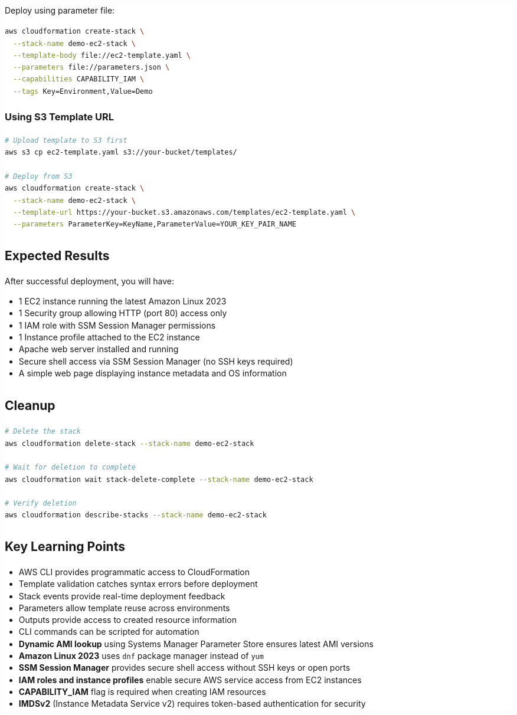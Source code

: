 Deploy using parameter file:
```bash
aws cloudformation create-stack \
  --stack-name demo-ec2-stack \
  --template-body file://ec2-template.yaml \
  --parameters file://parameters.json \
  --capabilities CAPABILITY_IAM \
  --tags Key=Environment,Value=Demo
```

### Using S3 Template URL
```bash
# Upload template to S3 first
aws s3 cp ec2-template.yaml s3://your-bucket/templates/

# Deploy from S3
aws cloudformation create-stack \
  --stack-name demo-ec2-stack \
  --template-url https://your-bucket.s3.amazonaws.com/templates/ec2-template.yaml \
  --parameters ParameterKey=KeyName,ParameterValue=YOUR_KEY_PAIR_NAME
```

## Expected Results
After successful deployment, you will have:
- 1 EC2 instance running the latest Amazon Linux 2023
- 1 Security group allowing HTTP (port 80) access only
- 1 IAM role with SSM Session Manager permissions
- 1 Instance profile attached to the EC2 instance
- Apache web server installed and running
- Secure shell access via SSM Session Manager (no SSH keys required)
- A simple web page displaying instance metadata and OS information

## Cleanup
```bash
# Delete the stack
aws cloudformation delete-stack --stack-name demo-ec2-stack

# Wait for deletion to complete
aws cloudformation wait stack-delete-complete --stack-name demo-ec2-stack

# Verify deletion
aws cloudformation describe-stacks --stack-name demo-ec2-stack
```

## Key Learning Points
- AWS CLI provides programmatic access to CloudFormation
- Template validation catches syntax errors before deployment
- Stack events provide real-time deployment feedback
- Parameters allow template reuse across environments
- Outputs provide access to created resource information
- CLI commands can be scripted for automation
- **Dynamic AMI lookup** using Systems Manager Parameter Store ensures latest AMI versions
- **Amazon Linux 2023** uses `dnf` package manager instead of `yum`
- **SSM Session Manager** provides secure shell access without SSH keys or open ports
- **IAM roles and instance profiles** enable secure AWS service access from EC2 instances
- **CAPABILITY_IAM** flag is required when creating IAM resources
- **IMDSv2** (Instance Metadata Service v2) requires token-based authentication for security
